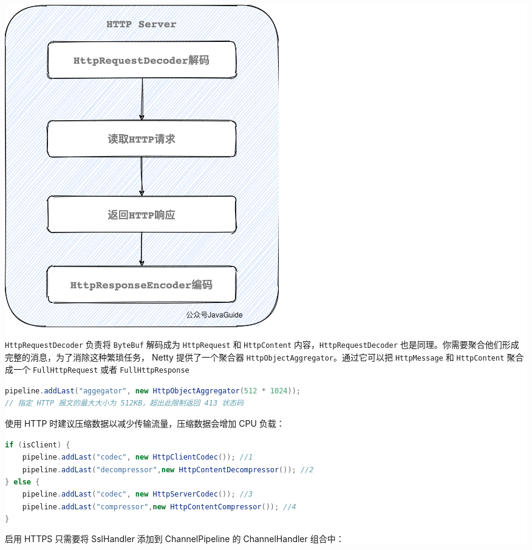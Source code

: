 ![img](./assets/bVceVjh.png)



`HttpRequestDecoder` 负责将 `ByteBuf` 解码成为 `HttpRequest` 和 `HttpContent` 内容，`HttpRequestDecoder` 也是同理。你需要聚合他们形成完整的消息，为了消除这种繁琐任务， Netty 提供了一个聚合器 `HttpObjectAggregator`。通过它可以把 `HttpMessage` 和 `HttpContent` 聚合成一个 `FullHttpRequest` 或者 `FullHttpResponse`

~~~java
pipeline.addLast("aggegator", new HttpObjectAggregator(512 * 1024));
// 指定 HTTP 报文的最大大小为 512KB，超出此限制返回 413 状态码
~~~



使用 HTTP 时建议压缩数据以减少传输流量，压缩数据会增加 CPU 负载：

~~~java
if (isClient) {
    pipeline.addLast("codec", new HttpClientCodec()); //1
    pipeline.addLast("decompressor",new HttpContentDecompressor()); //2
} else {
    pipeline.addLast("codec", new HttpServerCodec()); //3
    pipeline.addLast("compressor",new HttpContentCompressor()); //4
}
~~~



启用 HTTPS 只需要将 SslHandler 添加到 ChannelPipeline 的 ChannelHandler 组合中：
